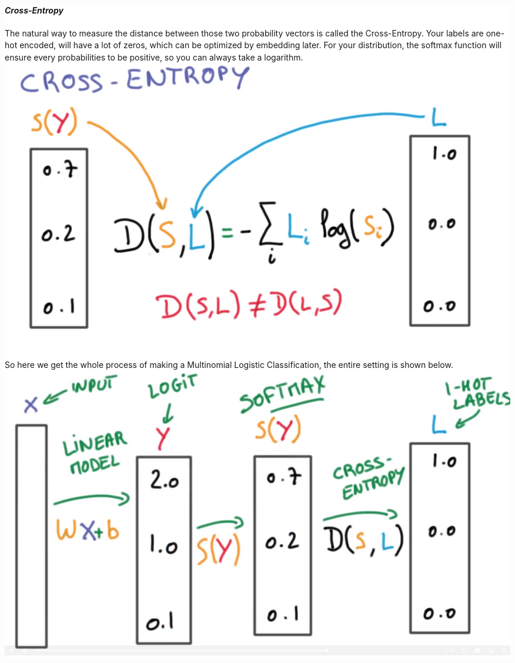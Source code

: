 #### *Cross-Entropy*
The natural way to measure the distance between those two probability vectors is called the Cross-Entropy. Your labels are one-hot encoded, will have a lot of zeros, which can be optimized by embedding later. For your distribution, the softmax function will ensure every probabilities to be positive, so you can always take a logarithm.
![Cross-Entropy](imgs/TensorFlow/CrossEntropy.png)

So here we get the whole process of making a Multinomial Logistic Classification, the entire setting is shown below.
![Recap](imgs/TensorFlow/Recap.png)
